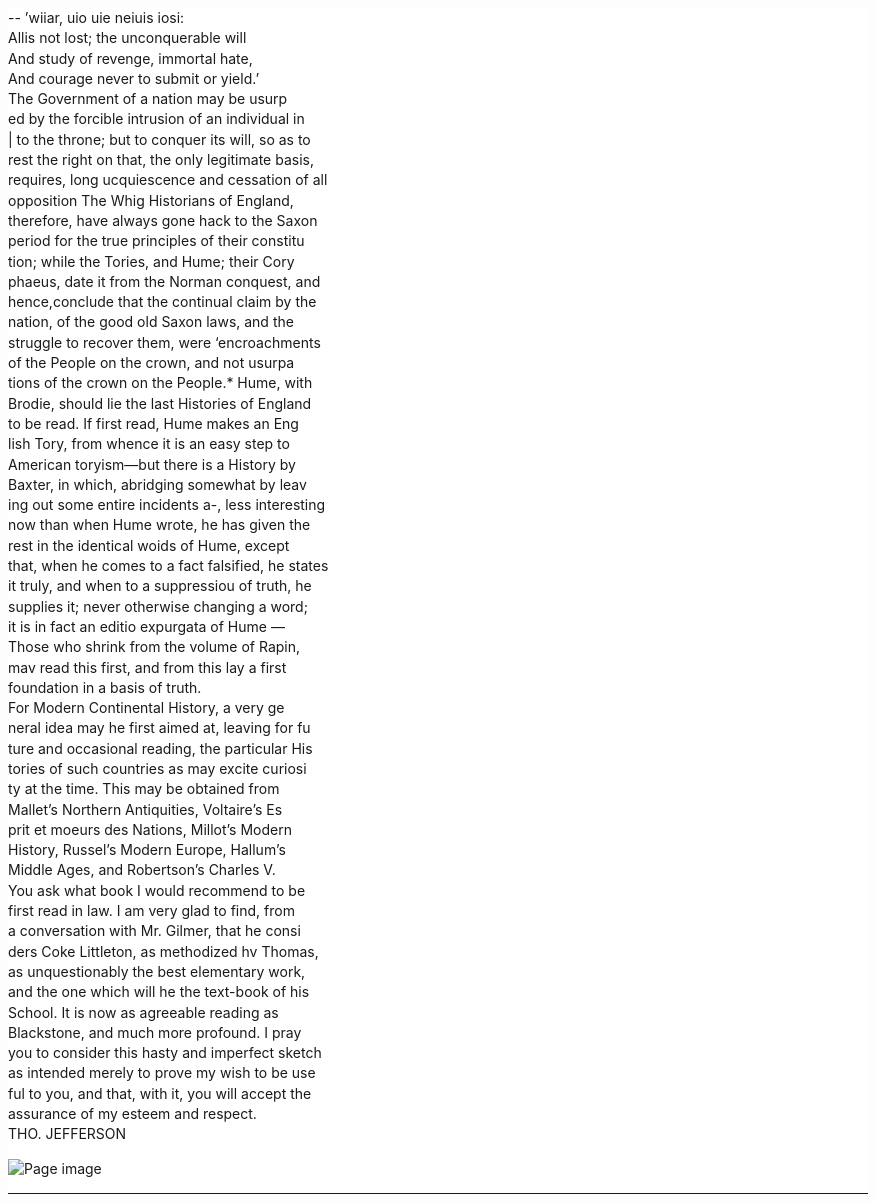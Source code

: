 -- ’wiiar, uio uie neiuis iosi:  
Allis not lost; the unconquerable will  
And study of revenge, immortal hate,  
And courage never to submit or yield.’  
The Government of a nation may be usurp­  
ed by the forcible intrusion of an individual in­  
| to the throne; but to conquer its will, so as to  
rest the right on that, the only legitimate basis,  
requires, long ucquiescence and cessation of all  
opposition The Whig Historians of England,  
therefore, have always gone hack to the Saxon  
period for the true principles of their constitu­  
tion; while the Tories, and Hume; their Cory­  
phaeus, date it from the Norman conquest, and  
hence,conclude that the continual claim by the  
nation, of the good old Saxon laws, and the  
struggle to recover them, were ‘encroachments  
of the People on the crown, and not usurpa­  
tions of the crown on the People.* Hume, with  
Brodie, should lie the last Histories of England  
to be read. If first read, Hume makes an Eng­  
lish Tory, from whence it is an easy step to  
American toryism—but there is a History by  
Baxter, in which, abridging somewhat by leav­  
ing out some entire incidents a-, less interesting  
now than when Hume wrote, he has given the  
rest in the identical woids of Hume, except  
that, when he comes to a fact falsified, he states  
it truly, and when to a suppressiou of truth, he  
supplies it; never otherwise changing a word;  
it is in fact an editio expurgata of Hume —  
Those who shrink from the volume of Rapin,  
mav read this first, and from this lay a first  
foundation in a basis of truth.  
For Modern Continental History, a very ge­  
neral idea may he first aimed at, leaving for fu­  
ture and occasional reading, the particular His­  
tories of such countries as may excite curiosi­  
ty at the time. This may be obtained from  
Mallet’s Northern Antiquities, Voltaire’s Es­  
prit et moeurs des Nations, Millot’s Modern  
History, Russel’s Modern Europe, Hallum’s  
Middle Ages, and Robertson’s Charles V.  
You ask what book I would recommend to be  
first read in law. I am very glad to find, from  
a conversation with Mr. Gilmer, that he consi­  
ders Coke Littleton, as methodized hv Thomas,  
as unquestionably the best elementary work,  
and the one which will he the text-book of his  
School. It is now as agreeable reading as  
Blackstone, and much more profound. I pray  
you to consider this hasty and imperfect sketch  
as intended merely to prove my wish to be use­  
ful to you, and that, with it, you will accept the  
assurance of my esteem and respect.  
THO. JEFFERSON
</td><td style="width: 50%; max-height: 75%; margin: auto; display: block;">
<img alt="Page image" src="https://tile.loc.gov/image-services/iiif/service:ndnp:vi:batch_vi_hops_ver01:data:sn85025006:00414216365:1826092601:0140/pct:44.33609404221213,4.927103460389953,37.300739157538516,91.33438725920722/!600,600/0/default.jpg"/>
</td>
</tr></table>

---